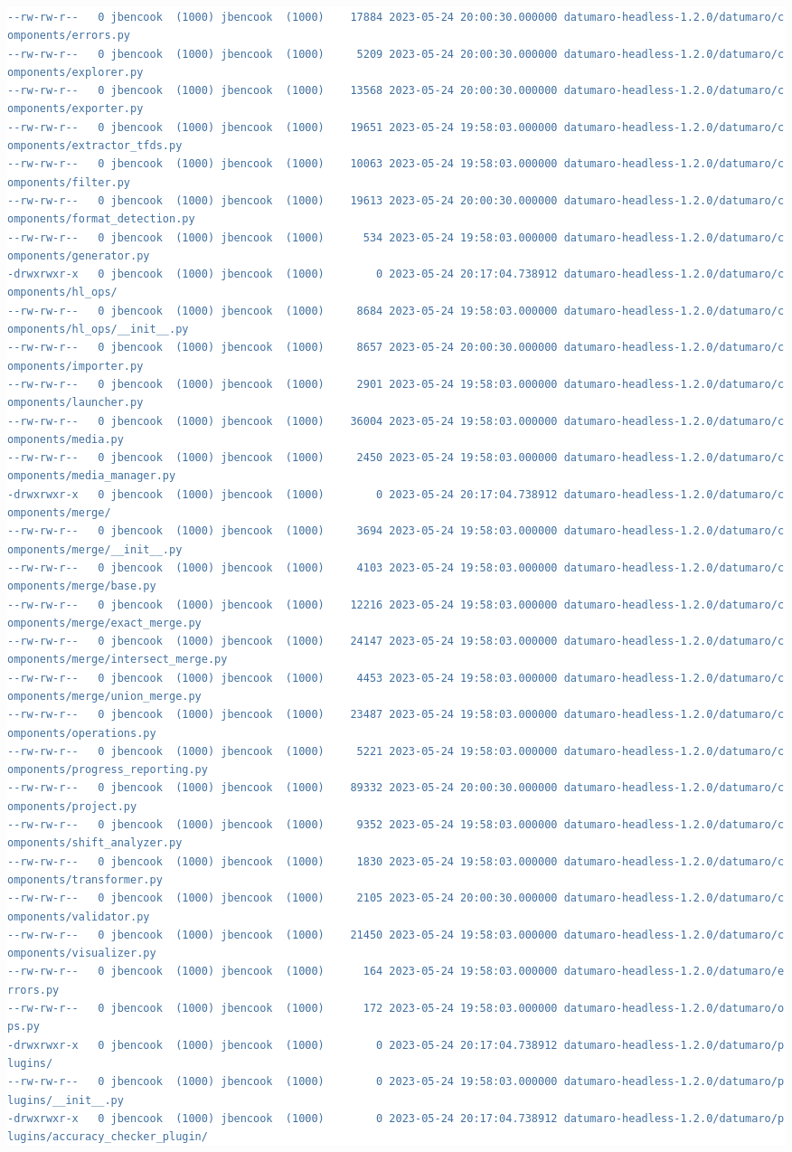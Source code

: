 ```diff
--rw-rw-r--   0 jbencook  (1000) jbencook  (1000)    17884 2023-05-24 20:00:30.000000 datumaro-headless-1.2.0/datumaro/components/errors.py
--rw-rw-r--   0 jbencook  (1000) jbencook  (1000)     5209 2023-05-24 20:00:30.000000 datumaro-headless-1.2.0/datumaro/components/explorer.py
--rw-rw-r--   0 jbencook  (1000) jbencook  (1000)    13568 2023-05-24 20:00:30.000000 datumaro-headless-1.2.0/datumaro/components/exporter.py
--rw-rw-r--   0 jbencook  (1000) jbencook  (1000)    19651 2023-05-24 19:58:03.000000 datumaro-headless-1.2.0/datumaro/components/extractor_tfds.py
--rw-rw-r--   0 jbencook  (1000) jbencook  (1000)    10063 2023-05-24 19:58:03.000000 datumaro-headless-1.2.0/datumaro/components/filter.py
--rw-rw-r--   0 jbencook  (1000) jbencook  (1000)    19613 2023-05-24 20:00:30.000000 datumaro-headless-1.2.0/datumaro/components/format_detection.py
--rw-rw-r--   0 jbencook  (1000) jbencook  (1000)      534 2023-05-24 19:58:03.000000 datumaro-headless-1.2.0/datumaro/components/generator.py
-drwxrwxr-x   0 jbencook  (1000) jbencook  (1000)        0 2023-05-24 20:17:04.738912 datumaro-headless-1.2.0/datumaro/components/hl_ops/
--rw-rw-r--   0 jbencook  (1000) jbencook  (1000)     8684 2023-05-24 19:58:03.000000 datumaro-headless-1.2.0/datumaro/components/hl_ops/__init__.py
--rw-rw-r--   0 jbencook  (1000) jbencook  (1000)     8657 2023-05-24 20:00:30.000000 datumaro-headless-1.2.0/datumaro/components/importer.py
--rw-rw-r--   0 jbencook  (1000) jbencook  (1000)     2901 2023-05-24 19:58:03.000000 datumaro-headless-1.2.0/datumaro/components/launcher.py
--rw-rw-r--   0 jbencook  (1000) jbencook  (1000)    36004 2023-05-24 19:58:03.000000 datumaro-headless-1.2.0/datumaro/components/media.py
--rw-rw-r--   0 jbencook  (1000) jbencook  (1000)     2450 2023-05-24 19:58:03.000000 datumaro-headless-1.2.0/datumaro/components/media_manager.py
-drwxrwxr-x   0 jbencook  (1000) jbencook  (1000)        0 2023-05-24 20:17:04.738912 datumaro-headless-1.2.0/datumaro/components/merge/
--rw-rw-r--   0 jbencook  (1000) jbencook  (1000)     3694 2023-05-24 19:58:03.000000 datumaro-headless-1.2.0/datumaro/components/merge/__init__.py
--rw-rw-r--   0 jbencook  (1000) jbencook  (1000)     4103 2023-05-24 19:58:03.000000 datumaro-headless-1.2.0/datumaro/components/merge/base.py
--rw-rw-r--   0 jbencook  (1000) jbencook  (1000)    12216 2023-05-24 19:58:03.000000 datumaro-headless-1.2.0/datumaro/components/merge/exact_merge.py
--rw-rw-r--   0 jbencook  (1000) jbencook  (1000)    24147 2023-05-24 19:58:03.000000 datumaro-headless-1.2.0/datumaro/components/merge/intersect_merge.py
--rw-rw-r--   0 jbencook  (1000) jbencook  (1000)     4453 2023-05-24 19:58:03.000000 datumaro-headless-1.2.0/datumaro/components/merge/union_merge.py
--rw-rw-r--   0 jbencook  (1000) jbencook  (1000)    23487 2023-05-24 19:58:03.000000 datumaro-headless-1.2.0/datumaro/components/operations.py
--rw-rw-r--   0 jbencook  (1000) jbencook  (1000)     5221 2023-05-24 19:58:03.000000 datumaro-headless-1.2.0/datumaro/components/progress_reporting.py
--rw-rw-r--   0 jbencook  (1000) jbencook  (1000)    89332 2023-05-24 20:00:30.000000 datumaro-headless-1.2.0/datumaro/components/project.py
--rw-rw-r--   0 jbencook  (1000) jbencook  (1000)     9352 2023-05-24 19:58:03.000000 datumaro-headless-1.2.0/datumaro/components/shift_analyzer.py
--rw-rw-r--   0 jbencook  (1000) jbencook  (1000)     1830 2023-05-24 19:58:03.000000 datumaro-headless-1.2.0/datumaro/components/transformer.py
--rw-rw-r--   0 jbencook  (1000) jbencook  (1000)     2105 2023-05-24 20:00:30.000000 datumaro-headless-1.2.0/datumaro/components/validator.py
--rw-rw-r--   0 jbencook  (1000) jbencook  (1000)    21450 2023-05-24 19:58:03.000000 datumaro-headless-1.2.0/datumaro/components/visualizer.py
--rw-rw-r--   0 jbencook  (1000) jbencook  (1000)      164 2023-05-24 19:58:03.000000 datumaro-headless-1.2.0/datumaro/errors.py
--rw-rw-r--   0 jbencook  (1000) jbencook  (1000)      172 2023-05-24 19:58:03.000000 datumaro-headless-1.2.0/datumaro/ops.py
-drwxrwxr-x   0 jbencook  (1000) jbencook  (1000)        0 2023-05-24 20:17:04.738912 datumaro-headless-1.2.0/datumaro/plugins/
--rw-rw-r--   0 jbencook  (1000) jbencook  (1000)        0 2023-05-24 19:58:03.000000 datumaro-headless-1.2.0/datumaro/plugins/__init__.py
-drwxrwxr-x   0 jbencook  (1000) jbencook  (1000)        0 2023-05-24 20:17:04.738912 datumaro-headless-1.2.0/datumaro/plugins/accuracy_checker_plugin/
```
